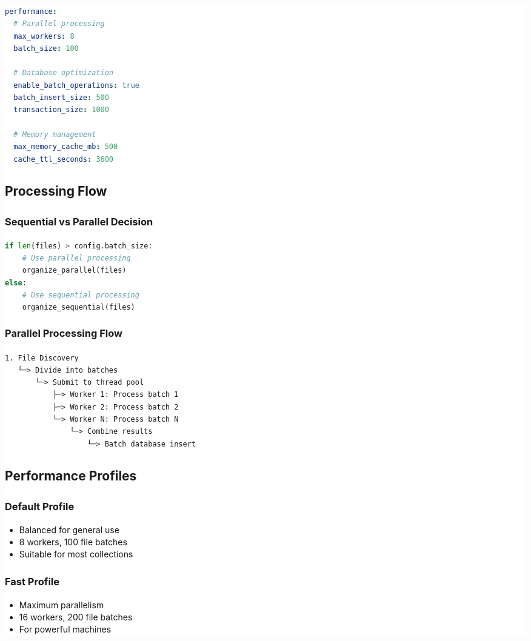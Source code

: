 ```yaml
performance:
  # Parallel processing
  max_workers: 8
  batch_size: 100
  
  # Database optimization
  enable_batch_operations: true
  batch_insert_size: 500
  transaction_size: 1000
  
  # Memory management
  max_memory_cache_mb: 500
  cache_ttl_seconds: 3600
```

## Processing Flow

### Sequential vs Parallel Decision

```python
if len(files) > config.batch_size:
    # Use parallel processing
    organize_parallel(files)
else:
    # Use sequential processing
    organize_sequential(files)
```

### Parallel Processing Flow

```
1. File Discovery
   └─> Divide into batches
       └─> Submit to thread pool
           ├─> Worker 1: Process batch 1
           ├─> Worker 2: Process batch 2
           └─> Worker N: Process batch N
               └─> Combine results
                   └─> Batch database insert
```

## Performance Profiles

### Default Profile
- Balanced for general use
- 8 workers, 100 file batches
- Suitable for most collections

### Fast Profile
- Maximum parallelism
- 16 workers, 200 file batches
- For powerful machines
